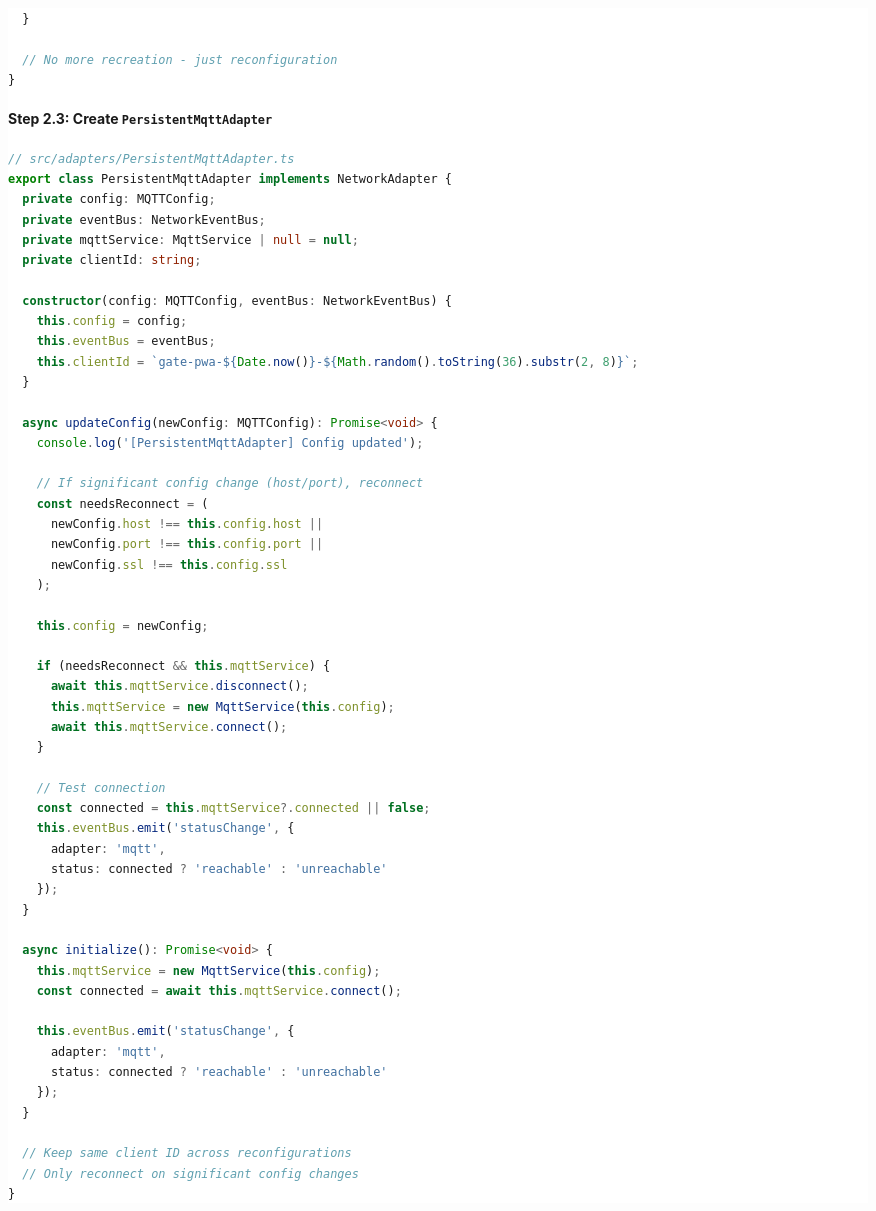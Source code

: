 ```typescript
  }
  
  // No more recreation - just reconfiguration
}
```

#### Step 2.3: Create `PersistentMqttAdapter`
```typescript
// src/adapters/PersistentMqttAdapter.ts
export class PersistentMqttAdapter implements NetworkAdapter {
  private config: MQTTConfig;
  private eventBus: NetworkEventBus;
  private mqttService: MqttService | null = null;
  private clientId: string;
  
  constructor(config: MQTTConfig, eventBus: NetworkEventBus) {
    this.config = config;
    this.eventBus = eventBus;
    this.clientId = `gate-pwa-${Date.now()}-${Math.random().toString(36).substr(2, 8)}`;
  }
  
  async updateConfig(newConfig: MQTTConfig): Promise<void> {
    console.log('[PersistentMqttAdapter] Config updated');
    
    // If significant config change (host/port), reconnect
    const needsReconnect = (
      newConfig.host !== this.config.host ||
      newConfig.port !== this.config.port ||
      newConfig.ssl !== this.config.ssl
    );
    
    this.config = newConfig;
    
    if (needsReconnect && this.mqttService) {
      await this.mqttService.disconnect();
      this.mqttService = new MqttService(this.config);
      await this.mqttService.connect();
    }
    
    // Test connection
    const connected = this.mqttService?.connected || false;
    this.eventBus.emit('statusChange', {
      adapter: 'mqtt',
      status: connected ? 'reachable' : 'unreachable'
    });
  }
  
  async initialize(): Promise<void> {
    this.mqttService = new MqttService(this.config);
    const connected = await this.mqttService.connect();
    
    this.eventBus.emit('statusChange', {
      adapter: 'mqtt',
      status: connected ? 'reachable' : 'unreachable'
    });
  }
  
  // Keep same client ID across reconfigurations
  // Only reconnect on significant config changes
}
```
